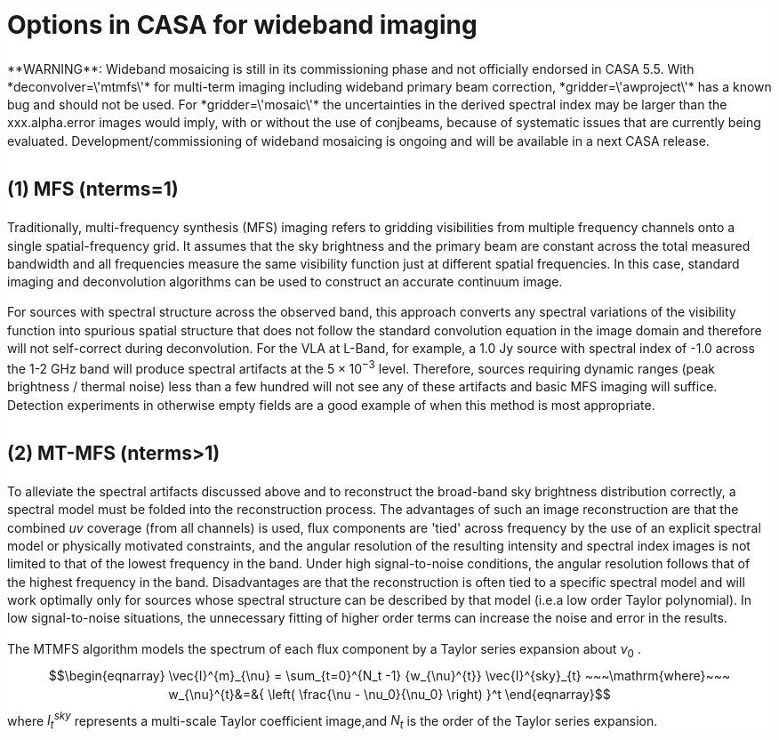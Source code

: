  

# Options in CASA for wideband imaging

<div class="alert alert-warning">
**WARNING**: Wideband mosaicing is still in its commissioning phase and not officially endorsed in CASA 5.5. With *deconvolver=\'mtmfs\'* for multi-term imaging including wideband primary beam correction, *gridder=\'awproject\'* has a known bug and should not be used. For *gridder=\'mosaic\'* the uncertainties in the derived spectral index may be larger than the xxx.alpha.error images would imply, with or without the use of conjbeams, because of systematic issues that are currently being evaluated. Development/commissioning of wideband mosaicing is ongoing and will be available in a next CASA release.
</div>

 

## (1) MFS (nterms=1)

Traditionally, multi-frequency synthesis (MFS) imaging refers to gridding visibilities from multiple frequency channels onto a single spatial-frequency grid. It assumes that the sky brightness and the primary beam are constant across the total measured bandwidth and all frequencies measure the same visibility function just at different spatial frequencies. In this case, standard imaging and deconvolution algorithms can be used to construct an accurate continuum image.

For sources with spectral structure across the observed band, this approach converts any spectral variations of the visibility function into spurious spatial structure that does not follow the standard convolution equation in the image domain and therefore will not self-correct during deconvolution.  For the VLA at L-Band, for example, a 1.0 Jy source with spectral index of -1.0 across the 1-2 GHz band will produce spectral artifacts at the $5\times10^{-3}$ level. Therefore, sources requiring dynamic ranges (peak brightness / thermal noise) less than a few hundred will not see any of these artifacts and basic MFS imaging will suffice. Detection experiments in otherwise empty fields are a good example of when this method is most appropriate.

 

## (2) MT-MFS (nterms\>1)

To alleviate the spectral artifacts discussed above and to reconstruct the broad-band sky brightness distribution correctly, a spectral model must be folded into the reconstruction process. The advantages of such an image reconstruction are that the combined $uv$ coverage (from all channels) is used, flux components are \'tied\' across frequency by the use of an explicit spectral model or physically motivated constraints, and the angular resolution of the resulting intensity and spectral index images is not limited to that of the lowest frequency in the band. Under high signal-to-noise conditions, the angular resolution follows that of the highest frequency in the band.  Disadvantages are that the reconstruction is often tied to a specific spectral model and will work optimally only for sources whose spectral structure can be described by that model (i.e.a low order Taylor polynomial). In low signal-to-noise situations, the unnecessary fitting of higher order terms can increase the noise and error in the results.

The MTMFS algorithm models the spectrum of each flux component by a Taylor series expansion about $\nu_0$ .$$\begin{eqnarray} \vec{I}^{m}_{\nu} = \sum_{t=0}^{N_t -1} {w_{\nu}^{t}} \vec{I}^{sky}_{t} ~~~\mathrm{where}~~~ w_{\nu}^{t}&=&{ \left( \frac{\nu - \nu_0}{\nu_0} \right) }^t  \end{eqnarray}$$where $I^{sky}_t$ represents a multi-scale Taylor coefficient image,and $N_t$ is the order of the Taylor series expansion.
